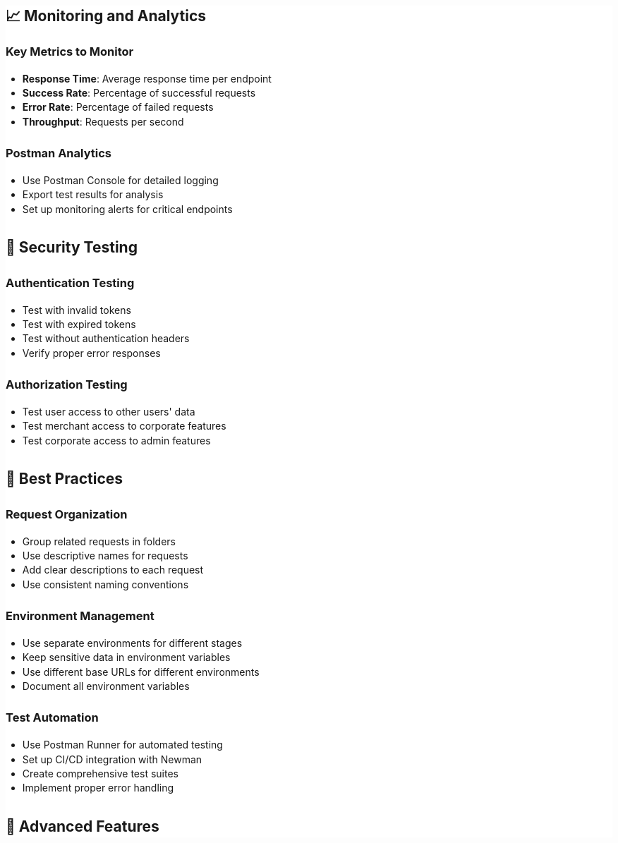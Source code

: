 ## 📈 Monitoring and Analytics

### Key Metrics to Monitor
- **Response Time**: Average response time per endpoint
- **Success Rate**: Percentage of successful requests
- **Error Rate**: Percentage of failed requests
- **Throughput**: Requests per second

### Postman Analytics
- Use Postman Console for detailed logging
- Export test results for analysis
- Set up monitoring alerts for critical endpoints

## 🔐 Security Testing

### Authentication Testing
- Test with invalid tokens
- Test with expired tokens
- Test without authentication headers
- Verify proper error responses

### Authorization Testing
- Test user access to other users' data
- Test merchant access to corporate features
- Test corporate access to admin features

## 📝 Best Practices

### Request Organization
- Group related requests in folders
- Use descriptive names for requests
- Add clear descriptions to each request
- Use consistent naming conventions

### Environment Management
- Use separate environments for different stages
- Keep sensitive data in environment variables
- Use different base URLs for different environments
- Document all environment variables

### Test Automation
- Use Postman Runner for automated testing
- Set up CI/CD integration with Newman
- Create comprehensive test suites
- Implement proper error handling

## 🚀 Advanced Features
